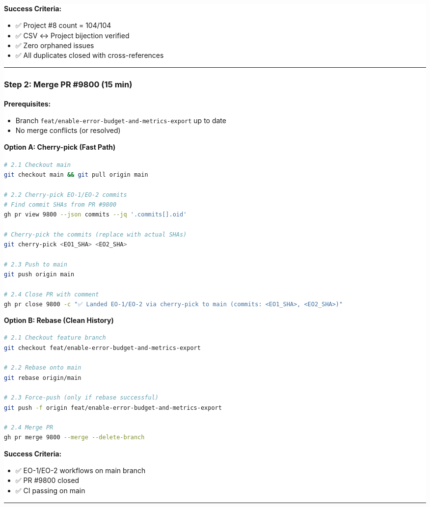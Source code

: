 **Success Criteria:**
- ✅ Project #8 count = 104/104
- ✅ CSV ↔ Project bijection verified
- ✅ Zero orphaned issues
- ✅ All duplicates closed with cross-references

---

### Step 2: Merge PR #9800 (15 min)

**Prerequisites:**
- Branch `feat/enable-error-budget-and-metrics-export` up to date
- No merge conflicts (or resolved)

**Option A: Cherry-pick (Fast Path)**

```bash
# 2.1 Checkout main
git checkout main && git pull origin main

# 2.2 Cherry-pick EO-1/EO-2 commits
# Find commit SHAs from PR #9800
gh pr view 9800 --json commits --jq '.commits[].oid'

# Cherry-pick the commits (replace with actual SHAs)
git cherry-pick <EO1_SHA> <EO2_SHA>

# 2.3 Push to main
git push origin main

# 2.4 Close PR with comment
gh pr close 9800 -c "✅ Landed EO-1/EO-2 via cherry-pick to main (commits: <EO1_SHA>, <EO2_SHA>)"
```

**Option B: Rebase (Clean History)**

```bash
# 2.1 Checkout feature branch
git checkout feat/enable-error-budget-and-metrics-export

# 2.2 Rebase onto main
git rebase origin/main

# 2.3 Force-push (only if rebase successful)
git push -f origin feat/enable-error-budget-and-metrics-export

# 2.4 Merge PR
gh pr merge 9800 --merge --delete-branch
```

**Success Criteria:**
- ✅ EO-1/EO-2 workflows on main branch
- ✅ PR #9800 closed
- ✅ CI passing on main

---